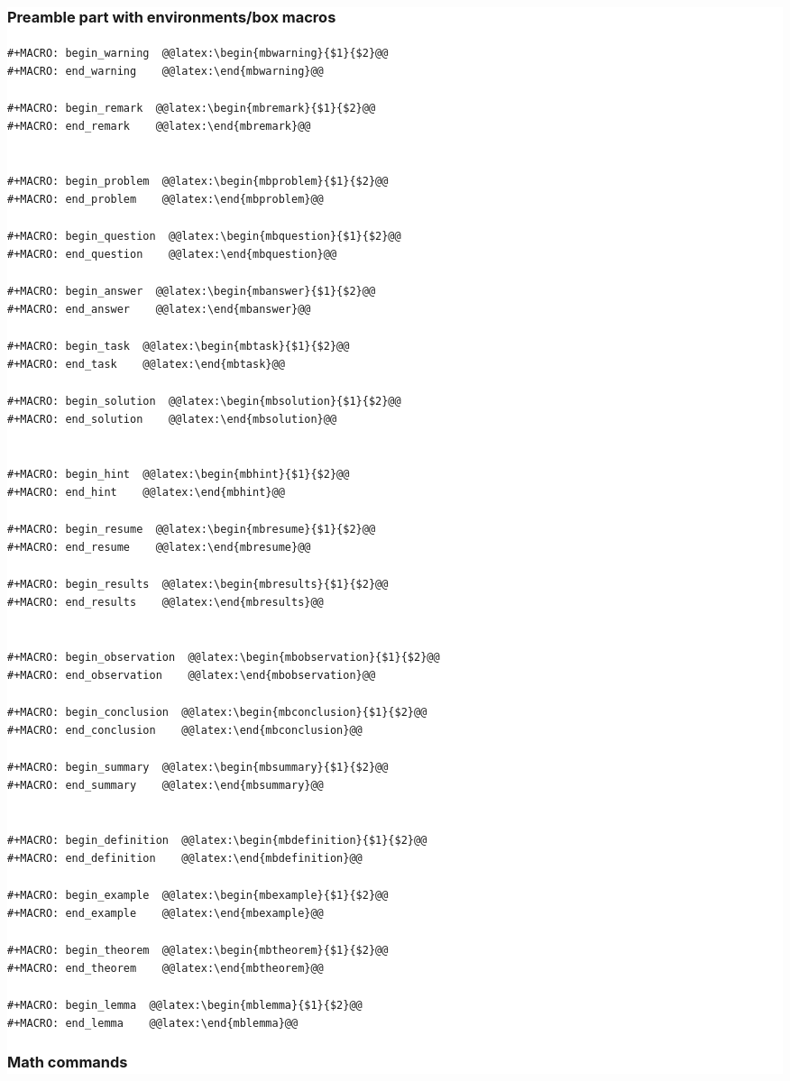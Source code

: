 
### Preamble part with environments/box macros

    
    #+MACRO: begin_warning  @@latex:\begin{mbwarning}{$1}{$2}@@
    #+MACRO: end_warning    @@latex:\end{mbwarning}@@
    
    #+MACRO: begin_remark  @@latex:\begin{mbremark}{$1}{$2}@@
    #+MACRO: end_remark    @@latex:\end{mbremark}@@
    
    
    #+MACRO: begin_problem  @@latex:\begin{mbproblem}{$1}{$2}@@
    #+MACRO: end_problem    @@latex:\end{mbproblem}@@
    
    #+MACRO: begin_question  @@latex:\begin{mbquestion}{$1}{$2}@@
    #+MACRO: end_question    @@latex:\end{mbquestion}@@
    
    #+MACRO: begin_answer  @@latex:\begin{mbanswer}{$1}{$2}@@
    #+MACRO: end_answer    @@latex:\end{mbanswer}@@
    
    #+MACRO: begin_task  @@latex:\begin{mbtask}{$1}{$2}@@
    #+MACRO: end_task    @@latex:\end{mbtask}@@
    
    #+MACRO: begin_solution  @@latex:\begin{mbsolution}{$1}{$2}@@
    #+MACRO: end_solution    @@latex:\end{mbsolution}@@
    
    
    #+MACRO: begin_hint  @@latex:\begin{mbhint}{$1}{$2}@@
    #+MACRO: end_hint    @@latex:\end{mbhint}@@
    
    #+MACRO: begin_resume  @@latex:\begin{mbresume}{$1}{$2}@@
    #+MACRO: end_resume    @@latex:\end{mbresume}@@
    
    #+MACRO: begin_results  @@latex:\begin{mbresults}{$1}{$2}@@
    #+MACRO: end_results    @@latex:\end{mbresults}@@
    
    
    #+MACRO: begin_observation  @@latex:\begin{mbobservation}{$1}{$2}@@
    #+MACRO: end_observation    @@latex:\end{mbobservation}@@
    
    #+MACRO: begin_conclusion  @@latex:\begin{mbconclusion}{$1}{$2}@@
    #+MACRO: end_conclusion    @@latex:\end{mbconclusion}@@
    
    #+MACRO: begin_summary  @@latex:\begin{mbsummary}{$1}{$2}@@
    #+MACRO: end_summary    @@latex:\end{mbsummary}@@
    
    
    #+MACRO: begin_definition  @@latex:\begin{mbdefinition}{$1}{$2}@@
    #+MACRO: end_definition    @@latex:\end{mbdefinition}@@
    
    #+MACRO: begin_example  @@latex:\begin{mbexample}{$1}{$2}@@
    #+MACRO: end_example    @@latex:\end{mbexample}@@
    
    #+MACRO: begin_theorem  @@latex:\begin{mbtheorem}{$1}{$2}@@
    #+MACRO: end_theorem    @@latex:\end{mbtheorem}@@
    
    #+MACRO: begin_lemma  @@latex:\begin{mblemma}{$1}{$2}@@
    #+MACRO: end_lemma    @@latex:\end{mblemma}@@


### Math commands
